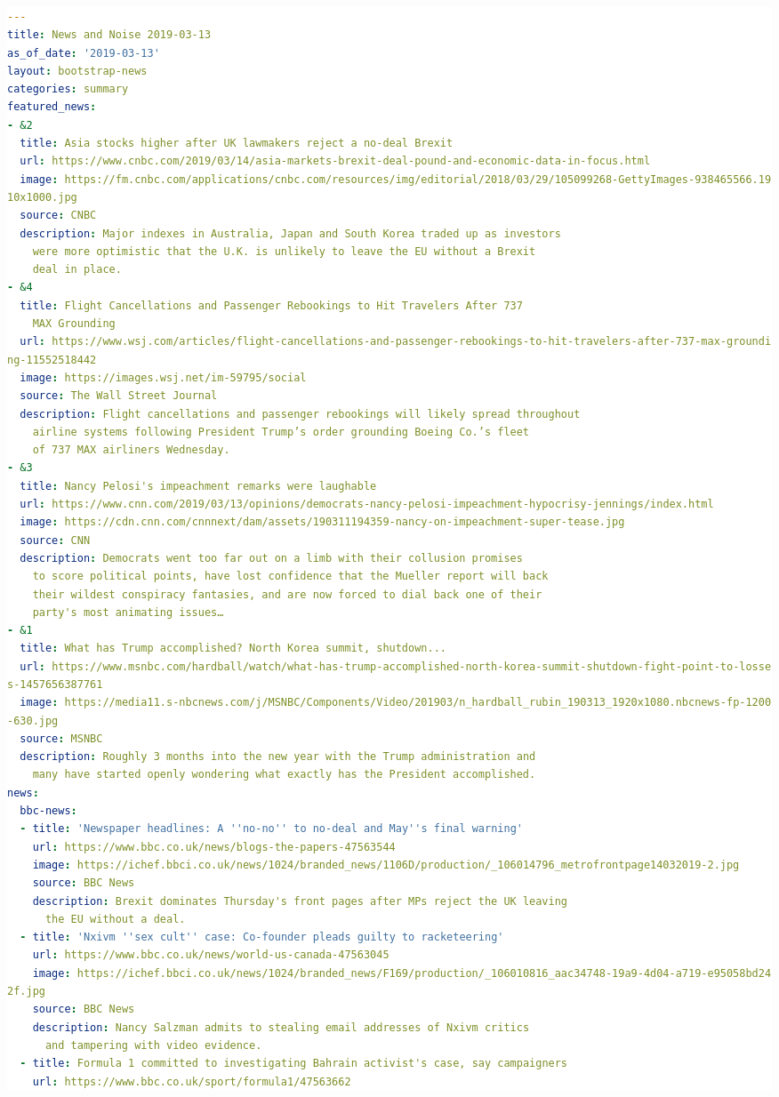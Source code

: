 ```yaml
---
title: News and Noise 2019-03-13
as_of_date: '2019-03-13'
layout: bootstrap-news
categories: summary
featured_news:
- &2
  title: Asia stocks higher after UK lawmakers reject a no-deal Brexit
  url: https://www.cnbc.com/2019/03/14/asia-markets-brexit-deal-pound-and-economic-data-in-focus.html
  image: https://fm.cnbc.com/applications/cnbc.com/resources/img/editorial/2018/03/29/105099268-GettyImages-938465566.1910x1000.jpg
  source: CNBC
  description: Major indexes in Australia, Japan and South Korea traded up as investors
    were more optimistic that the U.K. is unlikely to leave the EU without a Brexit
    deal in place.
- &4
  title: Flight Cancellations and Passenger Rebookings to Hit Travelers After 737
    MAX Grounding
  url: https://www.wsj.com/articles/flight-cancellations-and-passenger-rebookings-to-hit-travelers-after-737-max-grounding-11552518442
  image: https://images.wsj.net/im-59795/social
  source: The Wall Street Journal
  description: Flight cancellations and passenger rebookings will likely spread throughout
    airline systems following President Trump’s order grounding Boeing Co.’s fleet
    of 737 MAX airliners Wednesday.
- &3
  title: Nancy Pelosi's impeachment remarks were laughable
  url: https://www.cnn.com/2019/03/13/opinions/democrats-nancy-pelosi-impeachment-hypocrisy-jennings/index.html
  image: https://cdn.cnn.com/cnnnext/dam/assets/190311194359-nancy-on-impeachment-super-tease.jpg
  source: CNN
  description: Democrats went too far out on a limb with their collusion promises
    to score political points, have lost confidence that the Mueller report will back
    their wildest conspiracy fantasies, and are now forced to dial back one of their
    party's most animating issues…
- &1
  title: What has Trump accomplished? North Korea summit, shutdown...
  url: https://www.msnbc.com/hardball/watch/what-has-trump-accomplished-north-korea-summit-shutdown-fight-point-to-losses-1457656387761
  image: https://media11.s-nbcnews.com/j/MSNBC/Components/Video/201903/n_hardball_rubin_190313_1920x1080.nbcnews-fp-1200-630.jpg
  source: MSNBC
  description: Roughly 3 months into the new year with the Trump administration and
    many have started openly wondering what exactly has the President accomplished.
news:
  bbc-news:
  - title: 'Newspaper headlines: A ''no-no'' to no-deal and May''s final warning'
    url: https://www.bbc.co.uk/news/blogs-the-papers-47563544
    image: https://ichef.bbci.co.uk/news/1024/branded_news/1106D/production/_106014796_metrofrontpage14032019-2.jpg
    source: BBC News
    description: Brexit dominates Thursday's front pages after MPs reject the UK leaving
      the EU without a deal.
  - title: 'Nxivm ''sex cult'' case: Co-founder pleads guilty to racketeering'
    url: https://www.bbc.co.uk/news/world-us-canada-47563045
    image: https://ichef.bbci.co.uk/news/1024/branded_news/F169/production/_106010816_aac34748-19a9-4d04-a719-e95058bd242f.jpg
    source: BBC News
    description: Nancy Salzman admits to stealing email addresses of Nxivm critics
      and tampering with video evidence.
  - title: Formula 1 committed to investigating Bahrain activist's case, say campaigners
    url: https://www.bbc.co.uk/sport/formula1/47563662
```
